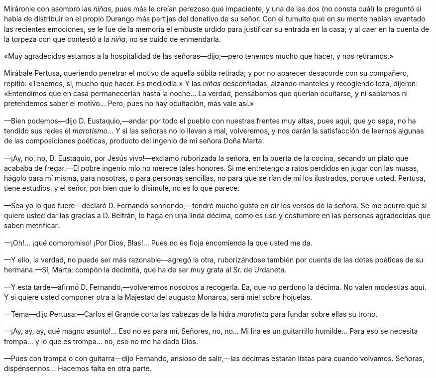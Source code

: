 Miráronle con asombro las *niñas*, pues más le creían perezoso que impaciente,
y una de las dos (no consta cuál) le preguntó si había de distribuir en el
propio Durango más partijas del donativo de su señor. Con el tumulto que en su
mente habían levantado las recientes emociones, se le fue de la memoria el
embuste urdido para justificar su entrada en la casa; y al caer en la cuenta de
la torpeza con que contestó a la *niña*, no se cuidó de enmendarla.

«Muy agradecidos estamos a la hospitalidad de las señoras—dijo;—pero tenemos
mucho que hacer, y nos retiramos.»

Mirábale Pertusa, queriendo penetrar el motivo de aquella súbita retirada;
y por no aparecer desacorde con su compañero, repitió: «Tenemos, sí, mucho que
hacer. Es mediodía.» Y las *niñas* desconfiadas, alzando manteles y recogiendo
loza, dijeron: «Entendimos que en casa permanecerían hasta la noche… La
verdad, pensábamos que querían ocultarse, y ni sabíamos ni pretendemos saber el
motivo… Pero, pues no hay ocultación, más vale así.»

—Bien podemos—dijo D. Eustaquio,—andar por todo el pueblo con nuestras frentes
muy altas, pues aquí, que yo sepa, no ha tendido sus redes el *marotismo*…
Y si las señoras no lo llevan a mal, volveremos, y nos darán la satisfacción de
leernos algunas de las composiciones poéticas, producto del ingenio de mi
señora Doña Marta.

—¡Ay, no, no, D. Eustaquio, por Jesús vivo!—exclamó ruborizada la señora, en la
puerta de la cocina, secando un plato que acababa de fregar.—El pobre ingenio
mío no merece tales honores. Si me entretengo a ratos perdidos en jugar con las
musas, hágolo para mí misma, para nosotras, o para personas sencillas, no para
que se rían de mí los ilustrados, porque usted, Pertusa, tiene estudios, y el
señor, por bien que lo disimule, no es lo que parece.

—Sea yo lo que fuere—declaró D. Fernando sonriendo,—tendré mucho gusto en oír
los versos de la señora. Se me ocurre que si quiere usted dar las gracias a D.
Beltrán, lo haga en una linda décima, como es uso y costumbre en las personas
agradecidas que saben metrificar.

—¡Oh!… ¡qué compromiso! ¡Por Dios, Blas!… Pues no es floja encomienda la
que usted me da.

—Y ello, la verdad, no puede ser más razonable—agregó la otra, ruborizándose
también por cuenta de las dotes poéticas de su hermana.—Sí, Marta: compón la
decimita, que ha de ser muy grata al Sr. de Urdaneta.

—Y esta tarde—afirmó D. Fernando,—volveremos nosotros a recogerla. Ea, que no
perdono la décima. No valen modestias aquí. Y si quiere usted componer otra
a la Majestad del augusto Monarca, será miel sobre hojuelas.

—Tema—dijo Pertusa:—Carlos el Grande corta las cabezas de la hidra *marotista*
para fundar sobre ellas su trono.

—¡Ay, ay, ay, qué magno asunto!… Eso no es para mí. Señores, no, no… Mi
lira es un guitarrillo humilde… Para eso se necesita trompa… y lo que es
trompa… no, eso no me ha dado Dios.

—Pues con trompa o con guitarra—dijo Fernando, ansioso de salir,—las décimas
estarán listas para cuando volvamos. Señoras, dispénsennos… Hacemos falta en
otra parte.
